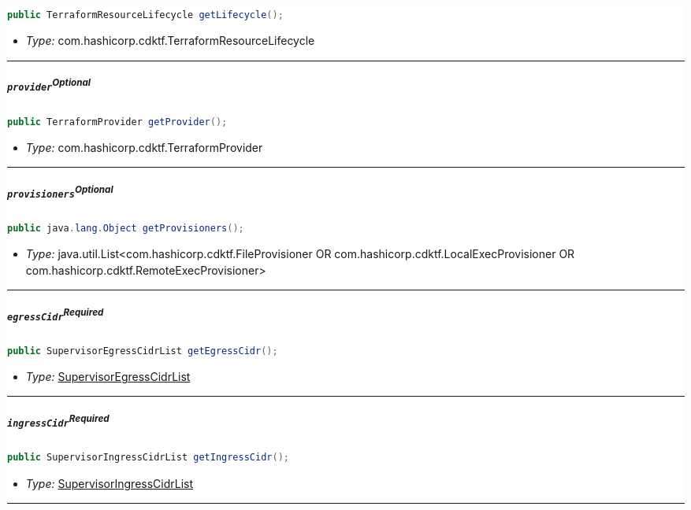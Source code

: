 ```java
public TerraformResourceLifecycle getLifecycle();
```

- *Type:* com.hashicorp.cdktf.TerraformResourceLifecycle

---

##### `provider`<sup>Optional</sup> <a name="provider" id="@cdktf/provider-vsphere.supervisor.Supervisor.property.provider"></a>

```java
public TerraformProvider getProvider();
```

- *Type:* com.hashicorp.cdktf.TerraformProvider

---

##### `provisioners`<sup>Optional</sup> <a name="provisioners" id="@cdktf/provider-vsphere.supervisor.Supervisor.property.provisioners"></a>

```java
public java.lang.Object getProvisioners();
```

- *Type:* java.util.List<com.hashicorp.cdktf.FileProvisioner OR com.hashicorp.cdktf.LocalExecProvisioner OR com.hashicorp.cdktf.RemoteExecProvisioner>

---

##### `egressCidr`<sup>Required</sup> <a name="egressCidr" id="@cdktf/provider-vsphere.supervisor.Supervisor.property.egressCidr"></a>

```java
public SupervisorEgressCidrList getEgressCidr();
```

- *Type:* <a href="#@cdktf/provider-vsphere.supervisor.SupervisorEgressCidrList">SupervisorEgressCidrList</a>

---

##### `ingressCidr`<sup>Required</sup> <a name="ingressCidr" id="@cdktf/provider-vsphere.supervisor.Supervisor.property.ingressCidr"></a>

```java
public SupervisorIngressCidrList getIngressCidr();
```

- *Type:* <a href="#@cdktf/provider-vsphere.supervisor.SupervisorIngressCidrList">SupervisorIngressCidrList</a>

---
